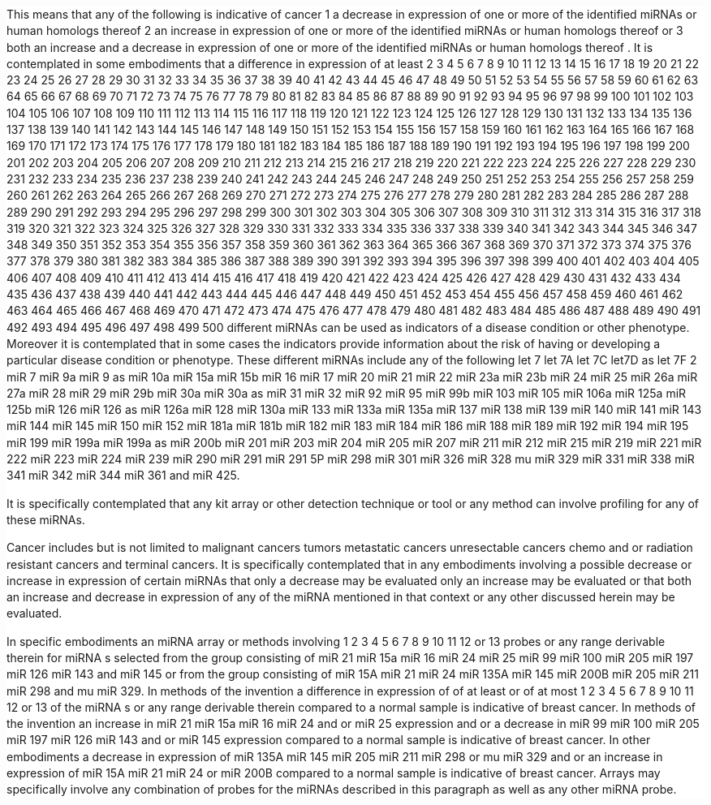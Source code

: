 This means that any of the following is indicative of cancer 1 a decrease in expression of one or more of the identified miRNAs or human homologs thereof 2 an increase in expression of one or more of the identified miRNAs or human homologs thereof or 3 both an increase and a decrease in expression of one or more of the identified miRNAs or human homologs thereof . It is contemplated in some embodiments that a difference in expression of at least 2 3 4 5 6 7 8 9 10 11 12 13 14 15 16 17 18 19 20 21 22 23 24 25 26 27 28 29 30 31 32 33 34 35 36 37 38 39 40 41 42 43 44 45 46 47 48 49 50 51 52 53 54 55 56 57 58 59 60 61 62 63 64 65 66 67 68 69 70 71 72 73 74 75 76 77 78 79 80 81 82 83 84 85 86 87 88 89 90 91 92 93 94 95 96 97 98 99 100 101 102 103 104 105 106 107 108 109 110 111 112 113 114 115 116 117 118 119 120 121 122 123 124 125 126 127 128 129 130 131 132 133 134 135 136 137 138 139 140 141 142 143 144 145 146 147 148 149 150 151 152 153 154 155 156 157 158 159 160 161 162 163 164 165 166 167 168 169 170 171 172 173 174 175 176 177 178 179 180 181 182 183 184 185 186 187 188 189 190 191 192 193 194 195 196 197 198 199 200 201 202 203 204 205 206 207 208 209 210 211 212 213 214 215 216 217 218 219 220 221 222 223 224 225 226 227 228 229 230 231 232 233 234 235 236 237 238 239 240 241 242 243 244 245 246 247 248 249 250 251 252 253 254 255 256 257 258 259 260 261 262 263 264 265 266 267 268 269 270 271 272 273 274 275 276 277 278 279 280 281 282 283 284 285 286 287 288 289 290 291 292 293 294 295 296 297 298 299 300 301 302 303 304 305 306 307 308 309 310 311 312 313 314 315 316 317 318 319 320 321 322 323 324 325 326 327 328 329 330 331 332 333 334 335 336 337 338 339 340 341 342 343 344 345 346 347 348 349 350 351 352 353 354 355 356 357 358 359 360 361 362 363 364 365 366 367 368 369 370 371 372 373 374 375 376 377 378 379 380 381 382 383 384 385 386 387 388 389 390 391 392 393 394 395 396 397 398 399 400 401 402 403 404 405 406 407 408 409 410 411 412 413 414 415 416 417 418 419 420 421 422 423 424 425 426 427 428 429 430 431 432 433 434 435 436 437 438 439 440 441 442 443 444 445 446 447 448 449 450 451 452 453 454 455 456 457 458 459 460 461 462 463 464 465 466 467 468 469 470 471 472 473 474 475 476 477 478 479 480 481 482 483 484 485 486 487 488 489 490 491 492 493 494 495 496 497 498 499 500 different miRNAs can be used as indicators of a disease condition or other phenotype. Moreover it is contemplated that in some cases the indicators provide information about the risk of having or developing a particular disease condition or phenotype. These different miRNAs include any of the following let 7 let 7A let 7C let7D as let 7F 2 miR 7 miR 9a miR 9 as miR 10a miR 15a miR 15b miR 16 miR 17 miR 20 miR 21 miR 22 miR 23a miR 23b miR 24 miR 25 miR 26a miR 27a miR 28 miR 29 miR 29b miR 30a miR 30a as miR 31 miR 32 miR 92 miR 95 miR 99b miR 103 miR 105 miR 106a miR 125a miR 125b miR 126 miR 126 as miR 126a miR 128 miR 130a miR 133 miR 133a miR 135a miR 137 miR 138 miR 139 miR 140 miR 141 miR 143 miR 144 miR 145 miR 150 miR 152 miR 181a miR 181b miR 182 miR 183 miR 184 miR 186 miR 188 miR 189 miR 192 miR 194 miR 195 miR 199 miR 199a miR 199a as miR 200b miR 201 miR 203 miR 204 miR 205 miR 207 miR 211 miR 212 miR 215 miR 219 miR 221 miR 222 miR 223 miR 224 miR 239 miR 290 miR 291 miR 291 5P miR 298 miR 301 miR 326 miR 328 mu miR 329 miR 331 miR 338 miR 341 miR 342 miR 344 miR 361 and miR 425.

It is specifically contemplated that any kit array or other detection technique or tool or any method can involve profiling for any of these miRNAs.

Cancer includes but is not limited to malignant cancers tumors metastatic cancers unresectable cancers chemo and or radiation resistant cancers and terminal cancers. It is specifically contemplated that in any embodiments involving a possible decrease or increase in expression of certain miRNAs that only a decrease may be evaluated only an increase may be evaluated or that both an increase and decrease in expression of any of the miRNA mentioned in that context or any other discussed herein may be evaluated.

In specific embodiments an miRNA array or methods involving 1 2 3 4 5 6 7 8 9 10 11 12 or 13 probes or any range derivable therein for miRNA s selected from the group consisting of miR 21 miR 15a miR 16 miR 24 miR 25 miR 99 miR 100 miR 205 miR 197 miR 126 miR 143 and miR 145 or from the group consisting of miR 15A miR 21 miR 24 miR 135A miR 145 miR 200B miR 205 miR 211 miR 298 and mu miR 329. In methods of the invention a difference in expression of of at least or of at most 1 2 3 4 5 6 7 8 9 10 11 12 or 13 of the miRNA s or any range derivable therein compared to a normal sample is indicative of breast cancer. In methods of the invention an increase in miR 21 miR 15a miR 16 miR 24 and or miR 25 expression and or a decrease in miR 99 miR 100 miR 205 miR 197 miR 126 miR 143 and or miR 145 expression compared to a normal sample is indicative of breast cancer. In other embodiments a decrease in expression of miR 135A miR 145 miR 205 miR 211 miR 298 or mu miR 329 and or an increase in expression of miR 15A miR 21 miR 24 or miR 200B compared to a normal sample is indicative of breast cancer. Arrays may specifically involve any combination of probes for the miRNAs described in this paragraph as well as any other miRNA probe.
